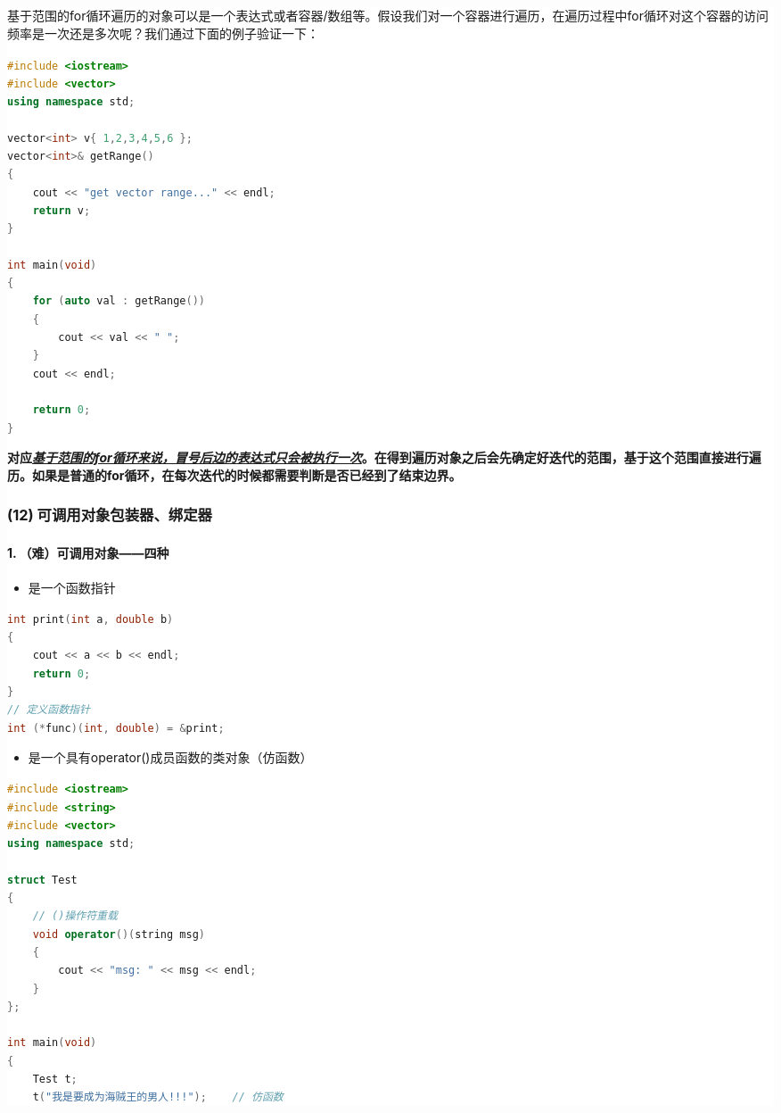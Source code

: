 基于范围的for循环遍历的对象可以是一个表达式或者容器/数组等。假设我们对一个容器进行遍历，在遍历过程中for循环对这个容器的访问频率是一次还是多次呢？我们通过下面的例子验证一下：

```c++
#include <iostream>
#include <vector>
using namespace std;

vector<int> v{ 1,2,3,4,5,6 };
vector<int>& getRange()
{
    cout << "get vector range..." << endl;
    return v;
}

int main(void)
{
    for (auto val : getRange())
    {
        cout << val << " ";
    }
    cout << endl;

    return 0;
}
```

**对应<u>*基于范围的for循环来说，冒号后边的表达式只会被执行一次*</u>。在得到遍历对象之后会先确定好迭代的范围，基于这个范围直接进行遍历。如果是普通的for循环，在每次迭代的时候都需要判断是否已经到了结束边界。**

### (12) 可调用对象包装器、绑定器

#### 1. （难）可调用对象——四种

* 是一个函数指针

```c++
int print(int a, double b)
{
    cout << a << b << endl;
    return 0;
}
// 定义函数指针
int (*func)(int, double) = &print;
```



* 是一个具有operator()成员函数的类对象（仿函数）

```c++
#include <iostream>
#include <string>
#include <vector>
using namespace std;

struct Test
{
    // ()操作符重载
    void operator()(string msg)
    {
        cout << "msg: " << msg << endl;
    }
};

int main(void)
{
    Test t;
    t("我是要成为海贼王的男人!!!");	// 仿函数
```